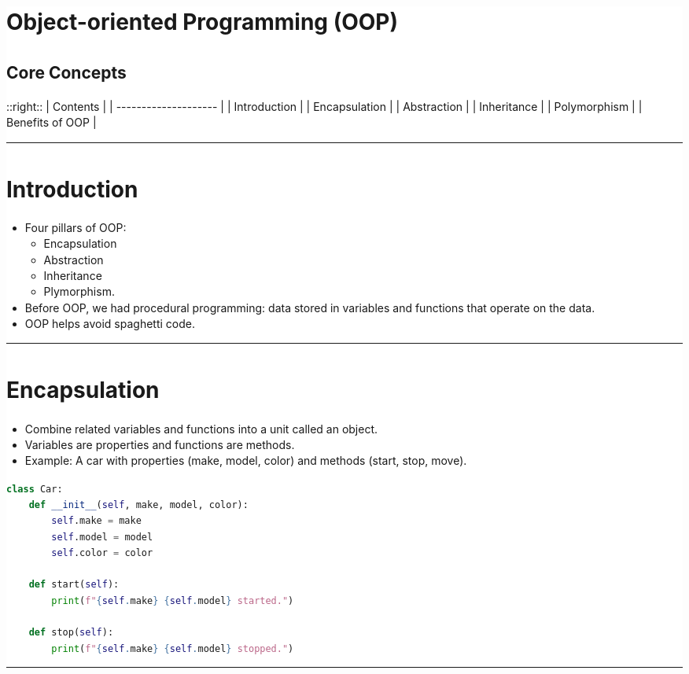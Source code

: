 # Object-oriented Programming (OOP)
## Core Concepts

::right::
| Contents             |
| -------------------- |
| Introduction         |
| Encapsulation        |
| Abstraction          |
| Inheritance          |
| Polymorphism         |
| Benefits of OOP      |

---

# Introduction

+ Four pillars of OOP: 
  + Encapsulation
  + Abstraction
  + Inheritance
  + Plymorphism.
+ Before OOP, we had procedural programming: data stored in variables and functions that operate on the data.
+ OOP helps avoid spaghetti code.

---

# Encapsulation
+ Combine related variables and functions into a unit called an object.
+ Variables are properties and functions are methods.
+ Example: A car with properties (make, model, color) and methods (start, stop, move).

```python
class Car:
    def __init__(self, make, model, color):
        self.make = make
        self.model = model
        self.color = color

    def start(self):
        print(f"{self.make} {self.model} started.")

    def stop(self):
        print(f"{self.make} {self.model} stopped.")
```

---